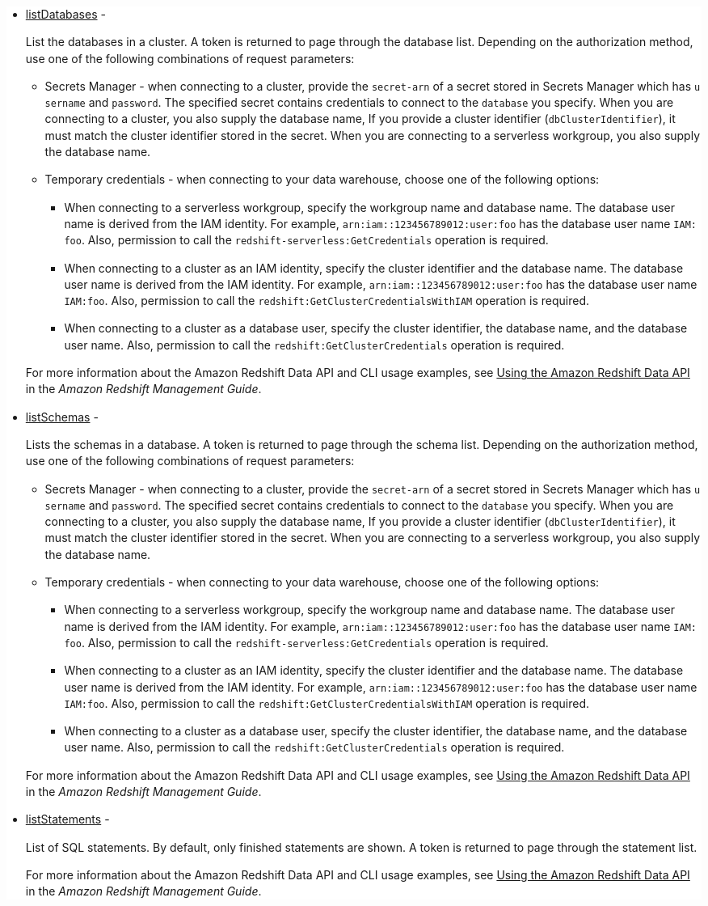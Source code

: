 * [listDatabases](#listdatabases) - <p>List the databases in a cluster. A token is returned to page through the database list. Depending on the authorization method, use one of the following combinations of request parameters: </p> <ul> <li> <p>Secrets Manager - when connecting to a cluster, provide the <code>secret-arn</code> of a secret stored in Secrets Manager which has <code>username</code> and <code>password</code>. The specified secret contains credentials to connect to the <code>database</code> you specify. When you are connecting to a cluster, you also supply the database name, If you provide a cluster identifier (<code>dbClusterIdentifier</code>), it must match the cluster identifier stored in the secret. When you are connecting to a serverless workgroup, you also supply the database name.</p> </li> <li> <p>Temporary credentials - when connecting to your data warehouse, choose one of the following options:</p> <ul> <li> <p>When connecting to a serverless workgroup, specify the workgroup name and database name. The database user name is derived from the IAM identity. For example, <code>arn:iam::123456789012:user:foo</code> has the database user name <code>IAM:foo</code>. Also, permission to call the <code>redshift-serverless:GetCredentials</code> operation is required.</p> </li> <li> <p>When connecting to a cluster as an IAM identity, specify the cluster identifier and the database name. The database user name is derived from the IAM identity. For example, <code>arn:iam::123456789012:user:foo</code> has the database user name <code>IAM:foo</code>. Also, permission to call the <code>redshift:GetClusterCredentialsWithIAM</code> operation is required.</p> </li> <li> <p>When connecting to a cluster as a database user, specify the cluster identifier, the database name, and the database user name. Also, permission to call the <code>redshift:GetClusterCredentials</code> operation is required.</p> </li> </ul> </li> </ul> <p>For more information about the Amazon Redshift Data API and CLI usage examples, see <a href="https://docs.aws.amazon.com/redshift/latest/mgmt/data-api.html">Using the Amazon Redshift Data API</a> in the <i>Amazon Redshift Management Guide</i>. </p>
* [listSchemas](#listschemas) - <p>Lists the schemas in a database. A token is returned to page through the schema list. Depending on the authorization method, use one of the following combinations of request parameters: </p> <ul> <li> <p>Secrets Manager - when connecting to a cluster, provide the <code>secret-arn</code> of a secret stored in Secrets Manager which has <code>username</code> and <code>password</code>. The specified secret contains credentials to connect to the <code>database</code> you specify. When you are connecting to a cluster, you also supply the database name, If you provide a cluster identifier (<code>dbClusterIdentifier</code>), it must match the cluster identifier stored in the secret. When you are connecting to a serverless workgroup, you also supply the database name.</p> </li> <li> <p>Temporary credentials - when connecting to your data warehouse, choose one of the following options:</p> <ul> <li> <p>When connecting to a serverless workgroup, specify the workgroup name and database name. The database user name is derived from the IAM identity. For example, <code>arn:iam::123456789012:user:foo</code> has the database user name <code>IAM:foo</code>. Also, permission to call the <code>redshift-serverless:GetCredentials</code> operation is required.</p> </li> <li> <p>When connecting to a cluster as an IAM identity, specify the cluster identifier and the database name. The database user name is derived from the IAM identity. For example, <code>arn:iam::123456789012:user:foo</code> has the database user name <code>IAM:foo</code>. Also, permission to call the <code>redshift:GetClusterCredentialsWithIAM</code> operation is required.</p> </li> <li> <p>When connecting to a cluster as a database user, specify the cluster identifier, the database name, and the database user name. Also, permission to call the <code>redshift:GetClusterCredentials</code> operation is required.</p> </li> </ul> </li> </ul> <p>For more information about the Amazon Redshift Data API and CLI usage examples, see <a href="https://docs.aws.amazon.com/redshift/latest/mgmt/data-api.html">Using the Amazon Redshift Data API</a> in the <i>Amazon Redshift Management Guide</i>. </p>
* [listStatements](#liststatements) - <p>List of SQL statements. By default, only finished statements are shown. A token is returned to page through the statement list. </p> <p>For more information about the Amazon Redshift Data API and CLI usage examples, see <a href="https://docs.aws.amazon.com/redshift/latest/mgmt/data-api.html">Using the Amazon Redshift Data API</a> in the <i>Amazon Redshift Management Guide</i>. </p>